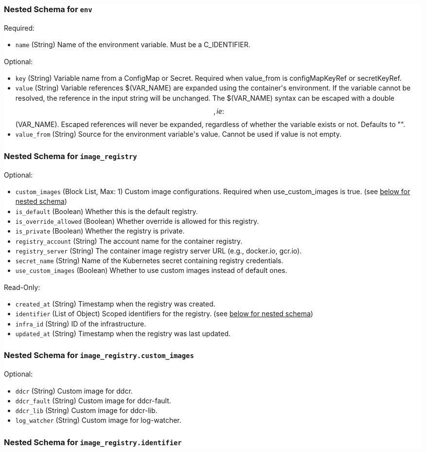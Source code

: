 <a id="nestedblock--env"></a>
### Nested Schema for `env`

Required:

- `name` (String) Name of the environment variable. Must be a C_IDENTIFIER.

Optional:

- `key` (String) Variable name from a ConfigMap or Secret. Required when value_from is configMapKeyRef or secretKeyRef.
- `value` (String) Variable references $(VAR_NAME) are expanded using the container's environment. If the variable cannot be resolved, the reference in the input string will be unchanged. The $(VAR_NAME) syntax can be escaped with a double $$, ie: $$(VAR_NAME). Escaped references will never be expanded, regardless of whether the variable exists or not. Defaults to "".
- `value_from` (String) Source for the environment variable's value. Cannot be used if value is not empty.


<a id="nestedblock--image_registry"></a>
### Nested Schema for `image_registry`

Optional:

- `custom_images` (Block List, Max: 1) Custom image configurations. Required when use_custom_images is true. (see [below for nested schema](#nestedblock--image_registry--custom_images))
- `is_default` (Boolean) Whether this is the default registry.
- `is_override_allowed` (Boolean) Whether override is allowed for this registry.
- `is_private` (Boolean) Whether the registry is private.
- `registry_account` (String) The account name for the container registry.
- `registry_server` (String) The container image registry server URL (e.g., docker.io, gcr.io).
- `secret_name` (String) Name of the Kubernetes secret containing registry credentials.
- `use_custom_images` (Boolean) Whether to use custom images instead of default ones.

Read-Only:

- `created_at` (String) Timestamp when the registry was created.
- `identifier` (List of Object) Scoped identifiers for the registry. (see [below for nested schema](#nestedatt--image_registry--identifier))
- `infra_id` (String) ID of the infrastructure.
- `updated_at` (String) Timestamp when the registry was last updated.

<a id="nestedblock--image_registry--custom_images"></a>
### Nested Schema for `image_registry.custom_images`

Optional:

- `ddcr` (String) Custom image for ddcr.
- `ddcr_fault` (String) Custom image for ddcr-fault.
- `ddcr_lib` (String) Custom image for ddcr-lib.
- `log_watcher` (String) Custom image for log-watcher.


<a id="nestedatt--image_registry--identifier"></a>
### Nested Schema for `image_registry.identifier`
